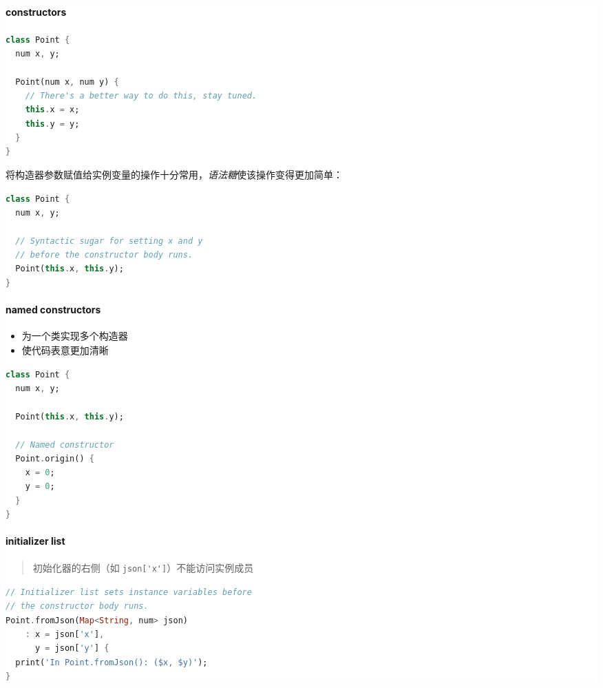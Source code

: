 #### constructors

```dart
class Point {
  num x, y;

  Point(num x, num y) {
    // There's a better way to do this, stay tuned.
    this.x = x;
    this.y = y;
  }
}
```

将构造器参数赋值给实例变量的操作十分常用，*语法糖*使该操作变得更加简单：

```dart
class Point {
  num x, y;

  // Syntactic sugar for setting x and y
  // before the constructor body runs.
  Point(this.x, this.y);
}
```

#### named constructors

* 为一个类实现多个构造器
* 使代码表意更加清晰

```dart
class Point {
  num x, y;

  Point(this.x, this.y);

  // Named constructor
  Point.origin() {
    x = 0;
    y = 0;
  }
}
```

#### initializer list

> 初始化器的右侧（如 `json['x']`）不能访问实例成员

```dart
// Initializer list sets instance variables before
// the constructor body runs.
Point.fromJson(Map<String, num> json)
    : x = json['x'],
      y = json['y'] {
  print('In Point.fromJson(): ($x, $y)');
}
```
